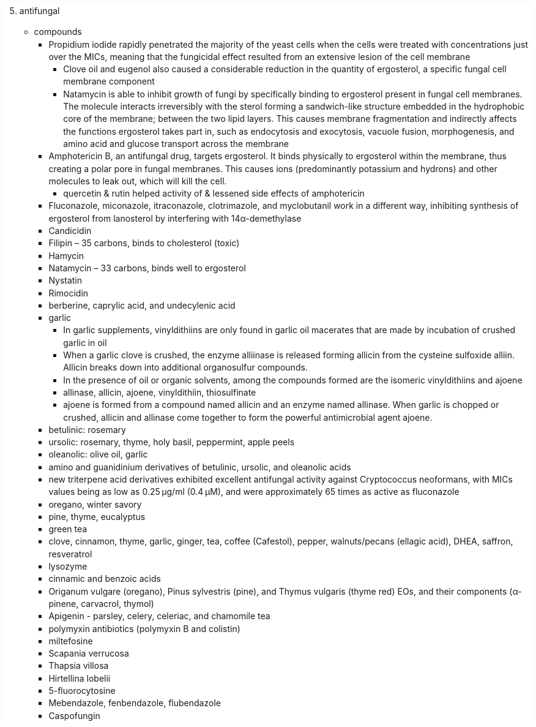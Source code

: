 
5. antifungal

	- compounds
		- Propidium iodide rapidly penetrated the majority of the yeast cells when the cells were treated with concentrations just over the MICs, 
		  meaning that the fungicidal effect resulted from an extensive lesion of the cell membrane
			- Clove oil and eugenol also caused a considerable reduction in the quantity of ergosterol, a specific fungal cell membrane component
			- Natamycin is able to inhibit growth of fungi by specifically binding to ergosterol present in fungal cell membranes. The molecule interacts irreversibly with the sterol forming a sandwich-like structure embedded in the hydrophobic core of the membrane; between the two lipid layers. This causes membrane fragmentation and indirectly affects the functions ergosterol takes part in, such as endocytosis and exocytosis, vacuole fusion, morphogenesis, and amino acid and glucose transport across the membrane
		- Amphotericin B, an antifungal drug, targets ergosterol. It binds physically to ergosterol within the membrane, thus creating a polar pore in fungal membranes. This causes ions (predominantly potassium and hydrons) and other molecules to leak out, which will kill the cell.
			- quercetin & rutin helped activity of & lessened side effects of amphotericin
		- Fluconazole, miconazole, itraconazole, clotrimazole, and myclobutanil work in a different way, inhibiting synthesis of ergosterol from lanosterol by interfering with 14α-demethylase
		- Candicidin
		- Filipin – 35 carbons, binds to cholesterol (toxic)
		- Hamycin
		- Natamycin – 33 carbons, binds well to ergosterol
		- Nystatin
		- Rimocidin
		- berberine, caprylic acid, and undecylenic acid
		- garlic
			- In garlic supplements, vinyldithiins are only found in garlic oil macerates that are made by incubation of crushed garlic in oil
			- When a garlic clove is crushed, the enzyme alliinase is released forming allicin from the cysteine sulfoxide alliin. Allicin breaks down into additional organosulfur compounds. 
			- In the presence of oil or organic solvents, among the compounds formed are the isomeric vinyldithiins and ajoene
			- allinase, allicin, ajoene, vinyldithiin, thiosulfinate
			- ajoene is formed from a compound named allicin and an enzyme named allinase. When garlic is chopped or crushed, allicin and allinase come together to form the powerful antimicrobial agent ajoene.
		- betulinic: rosemary
		- ursolic: rosemary, thyme, holy basil, peppermint, apple peels
		- oleanolic: olive oil, garlic
		- amino and guanidinium derivatives of betulinic, ursolic, and oleanolic acids
		- new triterpene acid derivatives exhibited excellent antifungal activity against Cryptococcus neoformans, 
		  with MICs values being as low as 0.25 μg/ml (0.4 μM), and were approximately 65 times as active as fluconazole
		- oregano, winter savory
		- pine, thyme, eucalyptus
		- green tea
		- clove, cinnamon, thyme, garlic, ginger, tea, coffee (Cafestol), pepper, walnuts/pecans (ellagic acid), DHEA, saffron, resveratrol
		- lysozyme
		- cinnamic and benzoic acids
		- Origanum vulgare (oregano), Pinus sylvestris (pine), and Thymus vulgaris (thyme red) EOs, and their components (α-pinene, carvacrol, thymol) 
		- Apigenin - parsley, celery, celeriac, and chamomile tea
		- polymyxin antibiotics (polymyxin B and colistin)
		- miltefosine
		- Scapania verrucosa
		- Thapsia villosa
		- Hirtellina lobelii
		- 5-fluorocytosine
		- Mebendazole, fenbendazole, flubendazole
		- Caspofungin